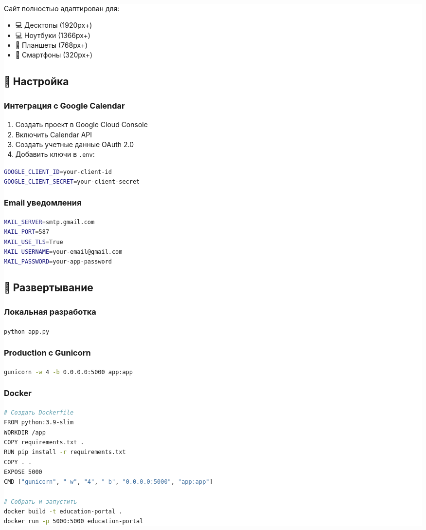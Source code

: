 Сайт полностью адаптирован для:
- 💻 Десктопы (1920px+)
- 💻 Ноутбуки (1366px+)
- 📱 Планшеты (768px+)
- 📱 Смартфоны (320px+)

## 🔧 Настройка

### Интеграция с Google Calendar

1. Создать проект в Google Cloud Console
2. Включить Calendar API
3. Создать учетные данные OAuth 2.0
4. Добавить ключи в `.env`:
```bash
GOOGLE_CLIENT_ID=your-client-id
GOOGLE_CLIENT_SECRET=your-client-secret
```

### Email уведомления

```bash
MAIL_SERVER=smtp.gmail.com
MAIL_PORT=587
MAIL_USE_TLS=True
MAIL_USERNAME=your-email@gmail.com
MAIL_PASSWORD=your-app-password
```

## 🚀 Развертывание

### Локальная разработка
```bash
python app.py
```

### Production с Gunicorn
```bash
gunicorn -w 4 -b 0.0.0.0:5000 app:app
```

### Docker
```bash
# Создать Dockerfile
FROM python:3.9-slim
WORKDIR /app
COPY requirements.txt .
RUN pip install -r requirements.txt
COPY . .
EXPOSE 5000
CMD ["gunicorn", "-w", "4", "-b", "0.0.0.0:5000", "app:app"]

# Собрать и запустить
docker build -t education-portal .
docker run -p 5000:5000 education-portal
```
